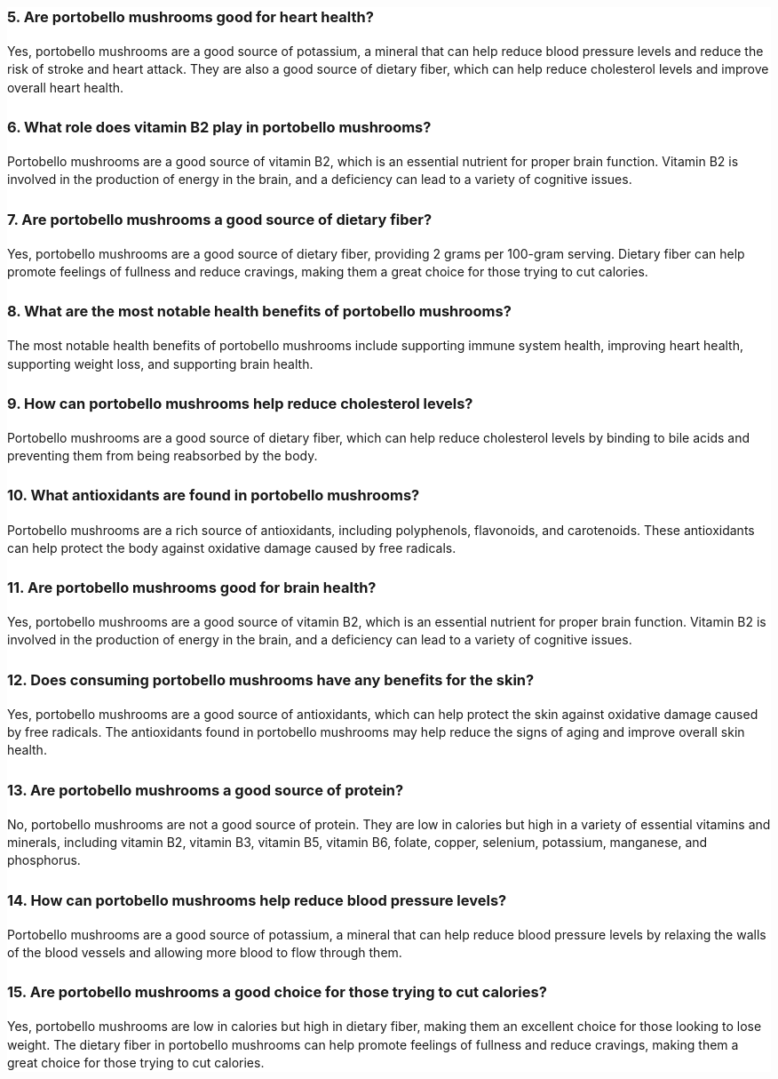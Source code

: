 <h3>5. Are portobello mushrooms good for heart health?</h3>

Yes, portobello mushrooms are a good source of potassium, a mineral that can help reduce blood pressure levels and reduce the risk of stroke and heart attack. They are also a good source of dietary fiber, which can help reduce cholesterol levels and improve overall heart health. 

<h3>6. What role does vitamin B2 play in portobello mushrooms?</h3>

Portobello mushrooms are a good source of vitamin B2, which is an essential nutrient for proper brain function. Vitamin B2 is involved in the production of energy in the brain, and a deficiency can lead to a variety of cognitive issues. 

<h3>7. Are portobello mushrooms a good source of dietary fiber?</h3>

Yes, portobello mushrooms are a good source of dietary fiber, providing 2 grams per 100-gram serving. Dietary fiber can help promote feelings of fullness and reduce cravings, making them a great choice for those trying to cut calories. 

<h3>8. What are the most notable health benefits of portobello mushrooms?</h3>

The most notable health benefits of portobello mushrooms include supporting immune system health, improving heart health, supporting weight loss, and supporting brain health. 

<h3>9. How can portobello mushrooms help reduce cholesterol levels?</h3>

Portobello mushrooms are a good source of dietary fiber, which can help reduce cholesterol levels by binding to bile acids and preventing them from being reabsorbed by the body. 

<h3>10. What antioxidants are found in portobello mushrooms?</h3>

Portobello mushrooms are a rich source of antioxidants, including polyphenols, flavonoids, and carotenoids. These antioxidants can help protect the body against oxidative damage caused by free radicals. 

<h3>11. Are portobello mushrooms good for brain health?</h3>

Yes, portobello mushrooms are a good source of vitamin B2, which is an essential nutrient for proper brain function. Vitamin B2 is involved in the production of energy in the brain, and a deficiency can lead to a variety of cognitive issues. 

<h3>12. Does consuming portobello mushrooms have any benefits for the skin?</h3>

Yes, portobello mushrooms are a good source of antioxidants, which can help protect the skin against oxidative damage caused by free radicals. The antioxidants found in portobello mushrooms may help reduce the signs of aging and improve overall skin health. 

<h3>13. Are portobello mushrooms a good source of protein?</h3>

No, portobello mushrooms are not a good source of protein. They are low in calories but high in a variety of essential vitamins and minerals, including vitamin B2, vitamin B3, vitamin B5, vitamin B6, folate, copper, selenium, potassium, manganese, and phosphorus. 

<h3>14. How can portobello mushrooms help reduce blood pressure levels?</h3>

Portobello mushrooms are a good source of potassium, a mineral that can help reduce blood pressure levels by relaxing the walls of the blood vessels and allowing more blood to flow through them. 

<h3>15. Are portobello mushrooms a good choice for those trying to cut calories?</h3>

Yes, portobello mushrooms are low in calories but high in dietary fiber, making them an excellent choice for those looking to lose weight. The dietary fiber in portobello mushrooms can help promote feelings of fullness and reduce cravings, making them a great choice for those trying to cut calories. 
